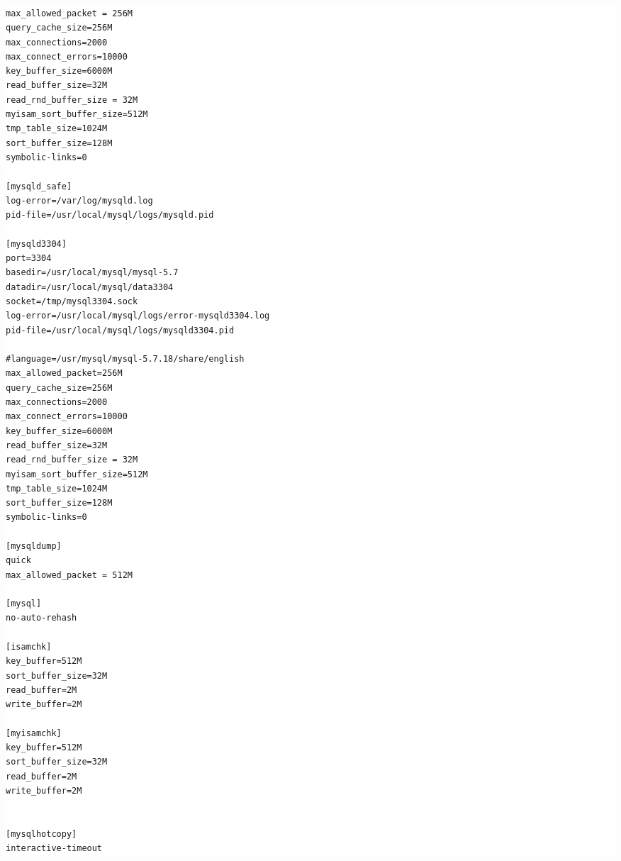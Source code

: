 ```
max_allowed_packet = 256M
query_cache_size=256M
max_connections=2000
max_connect_errors=10000
key_buffer_size=6000M
read_buffer_size=32M
read_rnd_buffer_size = 32M
myisam_sort_buffer_size=512M
tmp_table_size=1024M
sort_buffer_size=128M
symbolic-links=0

[mysqld_safe]
log-error=/var/log/mysqld.log
pid-file=/usr/local/mysql/logs/mysqld.pid

[mysqld3304]
port=3304
basedir=/usr/local/mysql/mysql-5.7
datadir=/usr/local/mysql/data3304
socket=/tmp/mysql3304.sock
log-error=/usr/local/mysql/logs/error-mysqld3304.log
pid-file=/usr/local/mysql/logs/mysqld3304.pid

#language=/usr/mysql/mysql-5.7.18/share/english
max_allowed_packet=256M
query_cache_size=256M
max_connections=2000
max_connect_errors=10000
key_buffer_size=6000M
read_buffer_size=32M
read_rnd_buffer_size = 32M
myisam_sort_buffer_size=512M
tmp_table_size=1024M
sort_buffer_size=128M
symbolic-links=0

[mysqldump]
quick
max_allowed_packet = 512M

[mysql]
no-auto-rehash

[isamchk]
key_buffer=512M
sort_buffer_size=32M
read_buffer=2M
write_buffer=2M

[myisamchk]
key_buffer=512M
sort_buffer_size=32M
read_buffer=2M
write_buffer=2M


[mysqlhotcopy]
interactive-timeout
```
